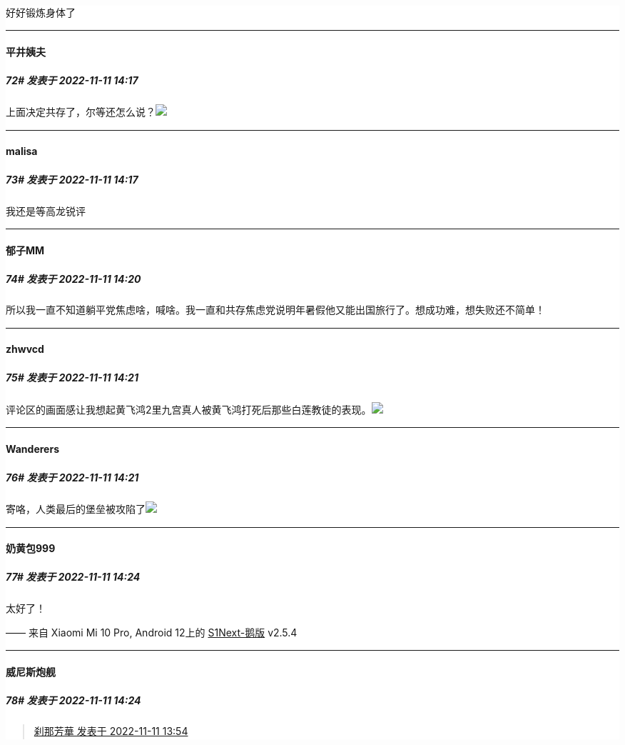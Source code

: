 好好锻炼身体了

*****

####  平井姨夫  
##### 72#       发表于 2022-11-11 14:17

上面决定共存了，尔等还怎么说？<img src="https://static.saraba1st.com/image/smiley/face2017/001.png" referrerpolicy="no-referrer">

*****

####  malisa  
##### 73#       发表于 2022-11-11 14:17

我还是等高龙锐评

*****

####  郁子MM  
##### 74#       发表于 2022-11-11 14:20

所以我一直不知道躺平党焦虑啥，喊啥。我一直和共存焦虑党说明年暑假他又能出国旅行了。想成功难，想失败还不简单！

*****

####  zhwvcd  
##### 75#       发表于 2022-11-11 14:21

评论区的画面感让我想起黄飞鸿2里九宫真人被黄飞鸿打死后那些白莲教徒的表现。<img src="https://static.saraba1st.com/image/smiley/face2017/037.png" referrerpolicy="no-referrer">

*****

####  Wanderers  
##### 76#       发表于 2022-11-11 14:21

寄咯，人类最后的堡垒被攻陷了<img src="https://static.saraba1st.com/image/smiley/face2017/067.png" referrerpolicy="no-referrer">

*****

####  奶黄包999  
##### 77#       发表于 2022-11-11 14:24

太好了！

—— 来自 Xiaomi Mi 10 Pro, Android 12上的 [S1Next-鹅版](https://github.com/ykrank/S1-Next/releases) v2.5.4

*****

####  威尼斯炮舰  
##### 78#       发表于 2022-11-11 14:24

<blockquote><a href="httphttps://bbs.saraba1st.com/2b/forum.php?mod=redirect&amp;goto=findpost&amp;pid=58386950&amp;ptid=2104408" target="_blank">刹那芳華 发表于 2022-11-11 13:54</a>
